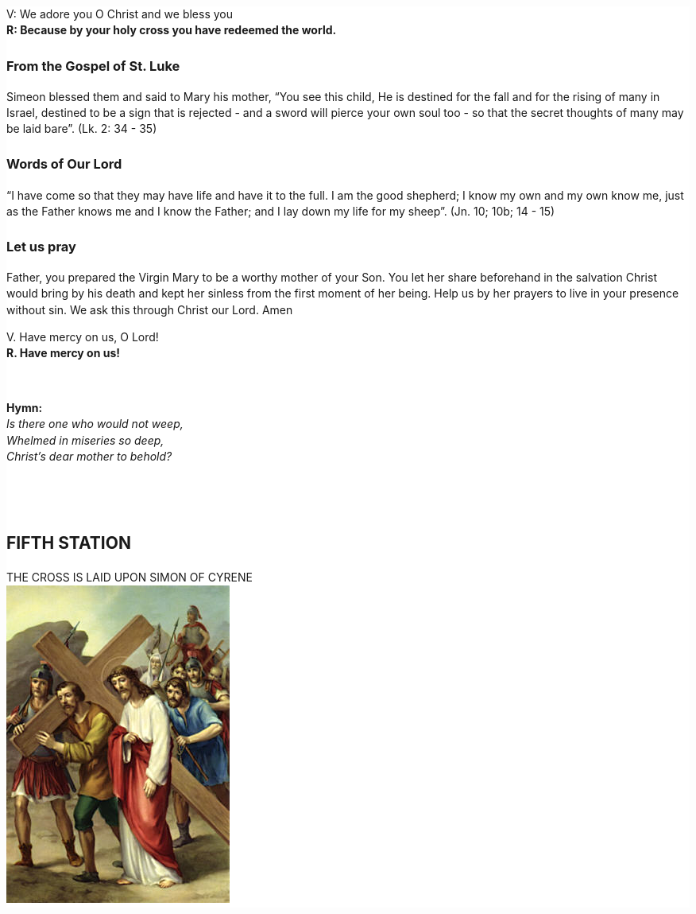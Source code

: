 V: 	We adore you O Christ and we bless you  
**R:	Because by your holy cross you have redeemed the world.**  



### From the Gospel of St. Luke ###
Simeon blessed them and said to Mary his mother, “You see this child, He is destined for the fall and for the rising of many in Israel, destined to be a sign that is rejected - and a sword will pierce your own soul too - so that the secret thoughts of many may be laid bare”. (Lk. 2: 34 - 35)

### Words of Our Lord ###
“I have come so that they may have life and have it to the full. I am the good shepherd; I know my own and my own know me, just as the Father knows me and I know the Father; and I lay down my life for my sheep”. (Jn. 10; 10b; 14 - 15)

### Let us pray ###
Father, you prepared the Virgin Mary to be a worthy mother of your Son. You let her share beforehand in the salvation Christ would bring by his death and kept her sinless from the first moment of her being. Help us by her prayers to live in your presence without sin. We ask this through Christ our Lord. Amen


V. 	Have mercy on us, O Lord!  
**R. 	Have mercy on us!**

<br>

**Hymn:**   
*Is there one who would not weep,  
Whelmed in miseries so deep,  
Christ’s dear mother to behold?*


<br> <br>
## FIFTH STATION ##

THE CROSS IS LAID UPON SIMON OF CYRENE   
![alt text](assets/images/station05.jpg)   
